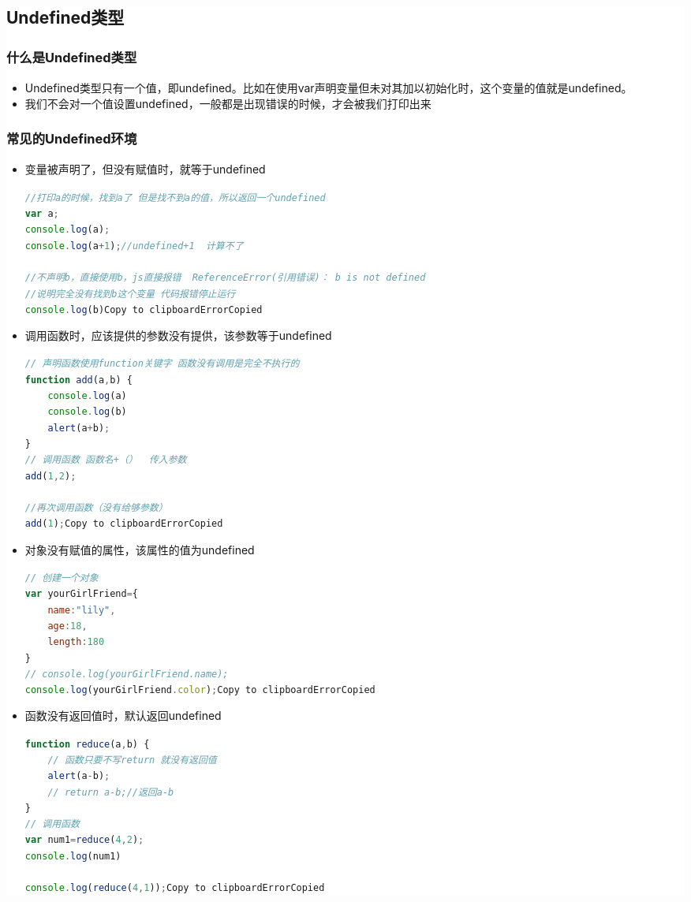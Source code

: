## Undefined类型

### 什么是Undefined类型

- Undefined类型只有一个值，即undefined。比如在使用var声明变量但未对其加以初始化时，这个变量的值就是undefined。
- 我们不会对一个值设置undefined，一般都是出现错误的时候，才会被我们打印出来

### 常见的Undefined环境

- 变量被声明了，但没有赋值时，就等于undefined

  ```js
  //打印a的时候，找到a了 但是找不到a的值，所以返回一个undefined
  var a;
  console.log(a);
  console.log(a+1);//undefined+1  计算不了
  
  //不声明b，直接使用b，js直接报错  ReferenceError(引用错误)： b is not defined
  //说明完全没有找到b这个变量 代码报错停止运行
  console.log(b)Copy to clipboardErrorCopied
  ```

- 调用函数时，应该提供的参数没有提供，该参数等于undefined

  ```js
  // 声明函数使用function关键字 函数没有调用是完全不执行的
  function add(a,b) {
      console.log(a)
      console.log(b)
      alert(a+b);
  }
  // 调用函数 函数名+（）  传入参数
  add(1,2);
  
  //再次调用函数（没有给够参数）
  add(1);Copy to clipboardErrorCopied
  ```

- 对象没有赋值的属性，该属性的值为undefined

  ```js
  // 创建一个对象
  var yourGirlFriend={
      name:"lily",
      age:18,
      length:180
  }
  // console.log(yourGirlFriend.name);
  console.log(yourGirlFriend.color);Copy to clipboardErrorCopied
  ```

- 函数没有返回值时，默认返回undefined

  ```js
  function reduce(a,b) {
      // 函数只要不写return 就没有返回值
      alert(a-b);
      // return a-b;//返回a-b
  }
  // 调用函数
  var num1=reduce(4,2);
  console.log(num1)
  
  console.log(reduce(4,1));Copy to clipboardErrorCopied
  ```
